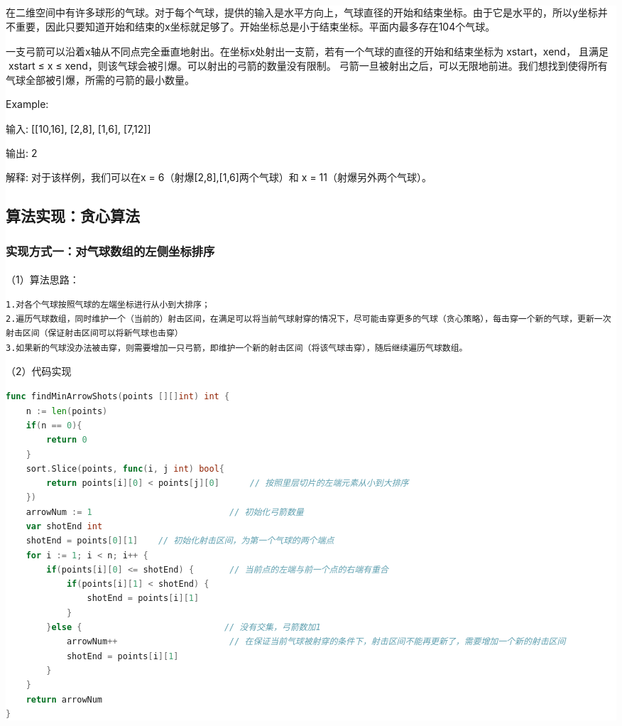 在二维空间中有许多球形的气球。对于每个气球，提供的输入是水平方向上，气球直径的开始和结束坐标。由于它是水平的，所以y坐标并不重要，因此只要知道开始和结束的x坐标就足够了。开始坐标总是小于结束坐标。平面内最多存在104个气球。

一支弓箭可以沿着x轴从不同点完全垂直地射出。在坐标x处射出一支箭，若有一个气球的直径的开始和结束坐标为 xstart，xend， 且满足  xstart ≤ x ≤ xend，则该气球会被引爆。可以射出的弓箭的数量没有限制。 弓箭一旦被射出之后，可以无限地前进。我们想找到使得所有气球全部被引爆，所需的弓箭的最小数量。

Example:

输入:
[[10,16], [2,8], [1,6], [7,12]]

输出:
2

解释:
对于该样例，我们可以在x = 6（射爆[2,8],[1,6]两个气球）和 x = 11（射爆另外两个气球）。




## 算法实现：贪心算法



### 实现方式一：对气球数组的左侧坐标排序

（1）算法思路：

```markdown
1.对各个气球按照气球的左端坐标进行从小到大排序；
2.遍历气球数组，同时维护一个（当前的）射击区间，在满足可以将当前气球射穿的情况下，尽可能击穿更多的气球（贪心策略），每击穿一个新的气球，更新一次射击区间（保证射击区间可以将新气球也击穿）
3.如果新的气球没办法被击穿，则需要增加一只弓箭，即维护一个新的射击区间（将该气球击穿），随后继续遍历气球数组。
```


（2）代码实现

```go
func findMinArrowShots(points [][]int) int {
    n := len(points)
    if(n == 0){
        return 0
    }
    sort.Slice(points, func(i, j int) bool{
        return points[i][0] < points[j][0]      // 按照里层切片的左端元素从小到大排序
    })
    arrowNum := 1                           // 初始化弓箭数量
    var shotEnd int 
    shotEnd = points[0][1]    // 初始化射击区间，为第一个气球的两个端点
    for i := 1; i < n; i++ {
        if(points[i][0] <= shotEnd) {       // 当前点的左端与前一个点的右端有重合
            if(points[i][1] < shotEnd) {
                shotEnd = points[i][1]
            }
        }else {                            // 没有交集，弓箭数加1
            arrowNum++                      // 在保证当前气球被射穿的条件下，射击区间不能再更新了，需要增加一个新的射击区间
            shotEnd = points[i][1]
        }
    }
    return arrowNum
}
```
